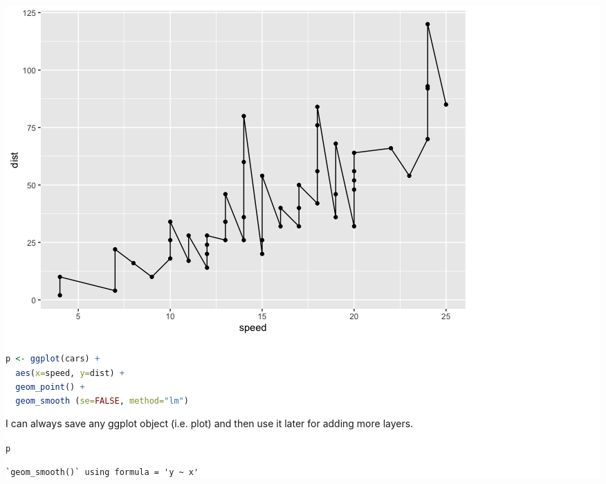 ![](class05_files/figure-commonmark/unnamed-chunk-5-1.png)

``` r
p <- ggplot(cars) +
  aes(x=speed, y=dist) +
  geom_point() +
  geom_smooth (se=FALSE, method="lm")
```

I can always save any ggplot object (i.e. plot) and then use it later
for adding more layers.

``` r
p
```

    `geom_smooth()` using formula = 'y ~ x'
